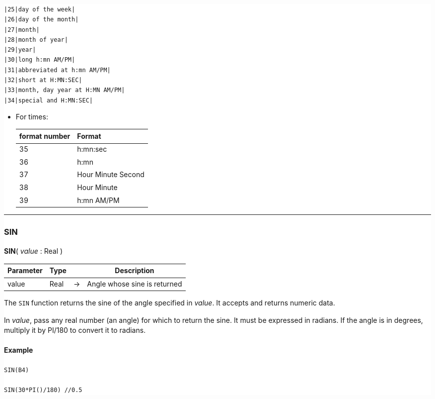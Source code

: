	|25|day of the week|
	|26|day of the month|
	|27|month|
	|28|month of year|
	|29|year|
	|30|long h:mn AM/PM|
	|31|abbreviated at h:mn AM/PM|
	|32|short at H:MN:SEC|
	|33|month, day year at H:MN AM/PM|
	|34|special and H:MN:SEC|

*	For times:  

	|format number|	Format|
	|---|---|
	|35|h:mn:sec|
	|36|h:mn|
	|37|Hour Minute Second|
	|38|Hour Minute|
	|39|h:mn AM/PM|


---

### SIN

**SIN**( *value* : Real )


|Parameter|Type||Description|
|---|---|----|---|
|value  |Real|->|Angle whose sine is returned|  

The `SIN` function returns the sine of the angle specified in *value*. It accepts and returns numeric data.

In *value*, pass any real number (an angle) for which to return the sine. It must be expressed in radians. If the angle is in degrees, multiply it by PI/180 to convert it to radians.


#### Example 

```4d
SIN(B4)

SIN(30*PI()/180) //0.5
```       
   